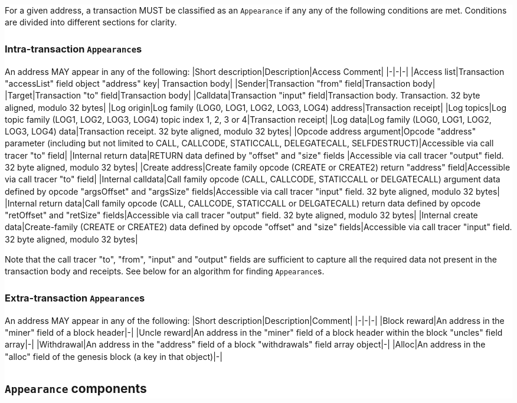For a given address, a transaction MUST be classified as an `Appearance` if any any of the following
conditions are met. Conditions are divided into different sections for clarity.

### Intra-transaction `Appearance`s
An address MAY appear in any of the following:
|Short description|Description|Access Comment|
|-|-|-|
|Access list|Transaction "accessList" field object "address" key| Transaction body|
|Sender|Transaction "from" field|Transaction body|
|Target|Transaction "to" field|Transaction body|
|Calldata|Transaction "input" field|Transaction body. Transaction. 32 byte aligned, modulo 32 bytes|
|Log origin|Log family (LOG0, LOG1, LOG2, LOG3, LOG4) address|Transaction receipt|
|Log topics|Log topic family (LOG1, LOG2, LOG3, LOG4) topic index 1, 2, 3 or 4|Transaction receipt|
|Log data|Log family (LOG0, LOG1, LOG2, LOG3, LOG4) data|Transaction receipt. 32 byte aligned, modulo 32 bytes|
|Opcode address argument|Opcode "address" parameter (including but not limited to CALL, CALLCODE, STATICCALL, DELEGATECALL, SELFDESTRUCT)|Accessible via call tracer "to" field|
|Internal return data|RETURN data defined by "offset" and "size" fields |Accessible via call tracer "output" field. 32 byte aligned, modulo 32 bytes|
|Create address|Create family opcode (CREATE or CREATE2) return "address" field|Accessible via call tracer "to" field|
|Internal calldata|Call family opcode (CALL, CALLCODE, STATICCALL or DELGATECALL) argument data defined by opcode "argsOffset" and "argsSize" fields|Accessible via call tracer "input" field. 32 byte aligned, modulo 32 bytes|
|Internal return data|Call family opcode (CALL, CALLCODE, STATICCALL or DELGATECALL) return data defined by opcode "retOffset" and "retSize" fields|Accessible via call tracer "output" field. 32 byte aligned, modulo 32 bytes|
|Internal create data|Create-family (CREATE or CREATE2) data defined by opcode "offset" and "size" fields|Accessible via call tracer "input" field. 32 byte aligned, modulo 32 bytes|

Note that the call tracer "to", "from", "input" and "output" fields are sufficient to capture all
the required data not present in the transaction body and receipts. See below for an algorithm
for finding `Appearance`s.

### Extra-transaction `Appearance`s
An address MAY appear in any of the following:
|Short description|Description|Comment|
|-|-|-|
|Block reward|An address in the "miner" field of a block header|-|
|Uncle reward|An address in the "miner" field of a block header within the block "uncles" field array|-|
|Withdrawal|An address in the "address" field of a block "withdrawals" field array object|-|
|Alloc|An address in the "alloc" field of the genesis block (a key in that object)|-|

## `Appearance` components
